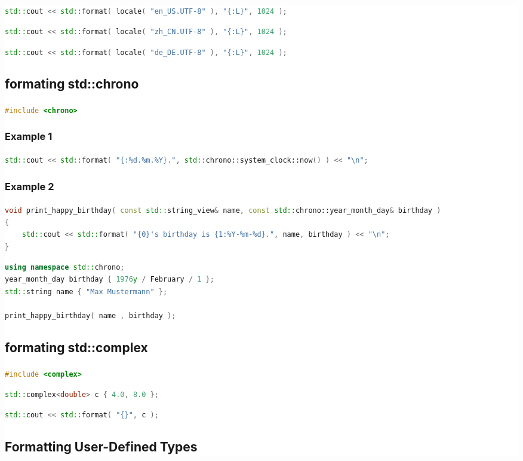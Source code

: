 ```cpp
std::cout << std::format( locale( "en_US.UTF-8" ), "{:L}", 1024 );
 ```

```cpp
std::cout << std::format( locale( "zh_CN.UTF-8" ), "{:L}", 1024 );
 ```
 
```cpp
std::cout << std::format( locale( "de_DE.UTF-8" ), "{:L}", 1024 );
 ```

## formating std::chrono
 
```cpp
#include <chrono>
```

### Example 1

```cpp
std::cout << std::format( "{:%d.%m.%Y}.", std::chrono::system_clock::now() ) << "\n";
```

### Example 2

```cpp
void print_happy_birthday( const std::string_view& name, const std::chrono::year_month_day& birthday )
{
	std::cout << std::format( "{0}'s birthday is {1:%Y-%m-%d}.", name, birthday ) << "\n";
}
```
	
```cpp
using namespace std::chrono;
year_month_day birthday { 1976y / February / 1 };
std::string name { "Max Mustermann" };

print_happy_birthday( name , birthday );
```
	
## formating std::complex
	
```cpp
#include <complex>
```

```cpp
std::complex<double> c { 4.0, 8.0 };
```

```cpp
std::cout << std::format( "{}", c );
```

## Formatting User-Defined Types
